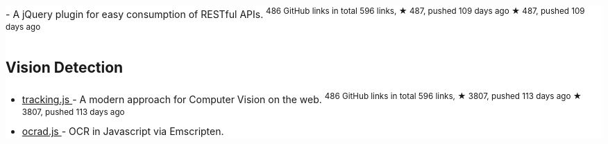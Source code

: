   </a>
  - A jQuery plugin for easy consumption of RESTful APIs.
  <sup>
   486 GitHub links in total 596 links, ★ 487, pushed 109 days ago
  </sup>
  <sup>
   &#9733 487, pushed 109 days ago
  </sup>
 </li>
</ul>
<h2>
 Vision Detection
</h2>
<ul>
 <li>
  <a href="https://github.com/eduardolundgren/tracking.js">
   tracking.js
  </a>
  - A modern approach for Computer Vision on the web.
  <sup>
   486 GitHub links in total 596 links, ★ 3807, pushed 113 days ago
  </sup>
  <sup>
   &#9733 3807, pushed 113 days ago
  </sup>
 </li>
 <li>
  <a href="https://github.com/antimatter15/ocrad.js">
   ocrad.js
  </a>
  - OCR in Javascript via Emscripten.
  <sup>
